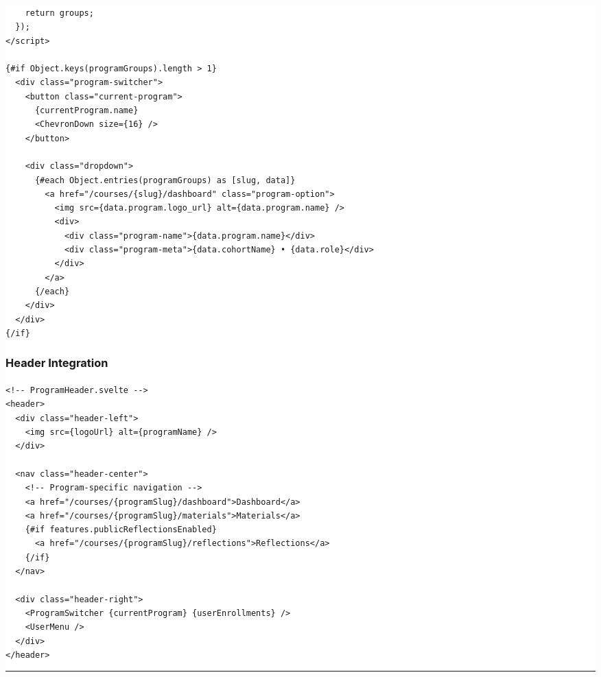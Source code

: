 ```svelte
    return groups;
  });
</script>

{#if Object.keys(programGroups).length > 1}
  <div class="program-switcher">
    <button class="current-program">
      {currentProgram.name}
      <ChevronDown size={16} />
    </button>

    <div class="dropdown">
      {#each Object.entries(programGroups) as [slug, data]}
        <a href="/courses/{slug}/dashboard" class="program-option">
          <img src={data.program.logo_url} alt={data.program.name} />
          <div>
            <div class="program-name">{data.program.name}</div>
            <div class="program-meta">{data.cohortName} • {data.role}</div>
          </div>
        </a>
      {/each}
    </div>
  </div>
{/if}
```

### **Header Integration**
```svelte
<!-- ProgramHeader.svelte -->
<header>
  <div class="header-left">
    <img src={logoUrl} alt={programName} />
  </div>

  <nav class="header-center">
    <!-- Program-specific navigation -->
    <a href="/courses/{programSlug}/dashboard">Dashboard</a>
    <a href="/courses/{programSlug}/materials">Materials</a>
    {#if features.publicReflectionsEnabled}
      <a href="/courses/{programSlug}/reflections">Reflections</a>
    {/if}
  </nav>

  <div class="header-right">
    <ProgramSwitcher {currentProgram} {userEnrollments} />
    <UserMenu />
  </div>
</header>
```

---
